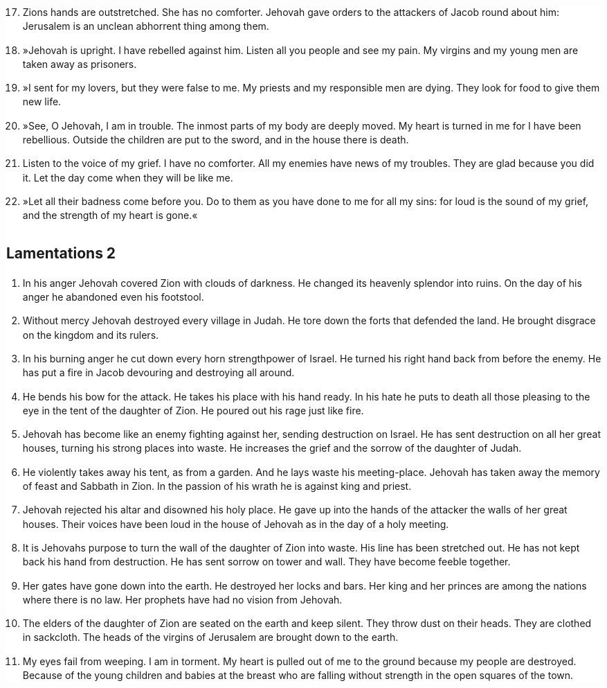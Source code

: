 17. Zions hands are outstretched. She has no comforter. Jehovah gave orders to the attackers of Jacob round about him: Jerusalem is an unclean abhorrent thing among them.

18. »Jehovah is upright. I have rebelled against him. Listen all you people and see my pain. My virgins and my young men are taken away as prisoners.

19. »I sent for my lovers, but they were false to me. My priests and my responsible men are dying. They look for food to give them new life.

20. »See, O Jehovah, I am in trouble. The inmost parts of my body are deeply moved. My heart is turned in me for I have been rebellious. Outside the children are put to the sword, and in the house there is death.

21. Listen to the voice of my grief. I have no comforter. All my enemies have news of my troubles. They are glad because you did it. Let the day come when they will be like me.

22. »Let all their badness come before you. Do to them as you have done to me for all my sins: for loud is the sound of my grief, and the strength of my heart is gone.«

## Lamentations 2

1. In his anger Jehovah covered Zion with clouds of darkness. He changed its heavenly splendor into ruins. On the day of his anger he abandoned even his footstool.

2. Without mercy Jehovah destroyed every village in Judah. He tore down the forts that defended the land. He brought disgrace on the kingdom and its rulers.

3. In his burning anger he cut down every horn strengthpower of Israel. He turned his right hand back from before the enemy. He has put a fire in Jacob devouring and destroying all around.

4. He bends his bow for the attack. He takes his place with his hand ready. In his hate he puts to death all those pleasing to the eye in the tent of the daughter of Zion. He poured out his rage just like fire.

5. Jehovah has become like an enemy fighting against her, sending destruction on Israel. He has sent destruction on all her great houses, turning his strong places into waste. He increases the grief and the sorrow of the daughter of Judah.

6. He violently takes away his tent, as from a garden. And he lays waste his meeting-place. Jehovah has taken away the memory of feast and Sabbath in Zion. In the passion of his wrath he is against king and priest.

7. Jehovah rejected his altar and disowned his holy place. He gave up into the hands of the attacker the walls of her great houses. Their voices have been loud in the house of Jehovah as in the day of a holy meeting.

8. It is Jehovahs purpose to turn the wall of the daughter of Zion into waste. His line has been stretched out. He has not kept back his hand from destruction. He has sent sorrow on tower and wall. They have become feeble together.

9. Her gates have gone down into the earth. He destroyed her locks and bars. Her king and her princes are among the nations where there is no law. Her prophets have had no vision from Jehovah.

10. The elders of the daughter of Zion are seated on the earth and keep silent. They throw dust on their heads. They are clothed in sackcloth. The heads of the virgins of Jerusalem are brought down to the earth.

11. My eyes fail from weeping. I am in torment. My heart is pulled out of me to the ground because my people are destroyed. Because of the young children and babies at the breast who are falling without strength in the open squares of the town.
